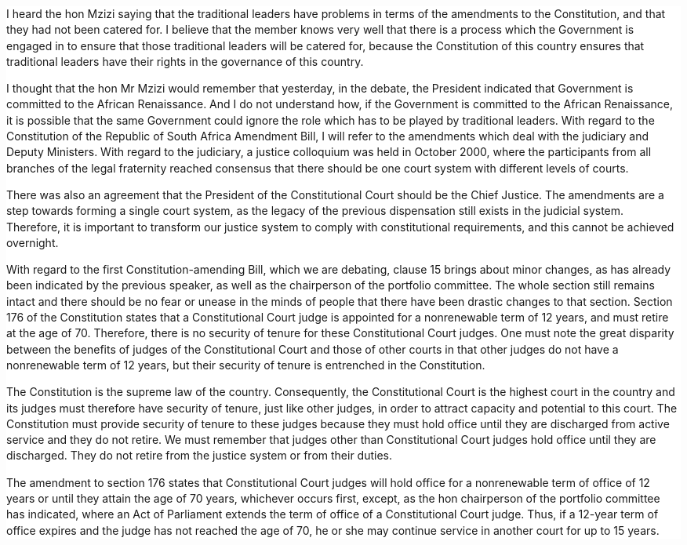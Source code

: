 I heard the hon Mzizi saying that the traditional leaders have  problems  in
terms of the amendments to the Constitution, and  that  they  had  not  been
catered for. I believe that the member knows  very  well  that  there  is  a
process which the Government is engaged in to ensure that those  traditional
leaders will be catered  for,  because  the  Constitution  of  this  country
ensures that traditional leaders have their  rights  in  the  governance  of
this country.

I thought that the hon Mr  Mzizi  would  remember  that  yesterday,  in  the
debate, the President indicated that Government is committed to the  African
Renaissance. And I do not understand how, if the Government is committed  to
the African Renaissance, it is  possible  that  the  same  Government  could
ignore the role which has to be played by traditional leaders.
With regard to the Constitution of the Republic of  South  Africa  Amendment
Bill, I will refer to the amendments  which  deal  with  the  judiciary  and
Deputy Ministers. With regard to the judiciary,  a  justice  colloquium  was
held in October 2000, where the participants from all branches of the  legal
fraternity reached consensus that there should  be  one  court  system  with
different levels of courts.

There was also an agreement that the President of the  Constitutional  Court
should be the Chief Justice. The amendments are a  step  towards  forming  a
single court system, as  the  legacy  of  the  previous  dispensation  still
exists in the judicial system. Therefore, it is important to  transform  our
justice system to comply with constitutional requirements, and  this  cannot
be achieved overnight.

With regard to the first Constitution-amending Bill, which we are  debating,
clause 15 brings about minor changes, as has already been indicated  by  the
previous speaker, as well as the chairperson  of  the  portfolio  committee.
The whole section still remains intact  and  there  should  be  no  fear  or
unease in the minds of people that there have been drastic changes  to  that
section.
Section 176 of the Constitution states that a Constitutional Court judge  is
appointed for a nonrenewable term of 12 years, and must retire  at  the  age
of 70. Therefore, there is no security of tenure  for  these  Constitutional
Court judges. One must note the great  disparity  between  the  benefits  of
judges of the Constitutional Court and those of other courts in  that  other
judges do not have a nonrenewable term of 12 years, but  their  security  of
tenure is entrenched in the Constitution.

The Constitution is the  supreme  law  of  the  country.  Consequently,  the
Constitutional Court is the highest court in  the  country  and  its  judges
must therefore have security of tenure, just like other judges, in order  to
attract capacity and potential to this court. The Constitution must  provide
security of tenure to these judges because they must hold office until  they
are discharged from active service and they do not retire. We must  remember
that judges other than Constitutional Court judges hold  office  until  they
are discharged. They do not retire from the justice  system  or  from  their
duties.

The amendment to section 176 states that Constitutional  Court  judges  will
hold office for a nonrenewable term of office of  12  years  or  until  they
attain the age of 70 years, whichever  occurs  first,  except,  as  the  hon
chairperson of the portfolio  committee  has  indicated,  where  an  Act  of
Parliament extends the term of  office  of  a  Constitutional  Court  judge.
Thus, if a 12-year term of office expires and the judge has not reached  the
age of 70, he or she may continue service in another  court  for  up  to  15
years.
